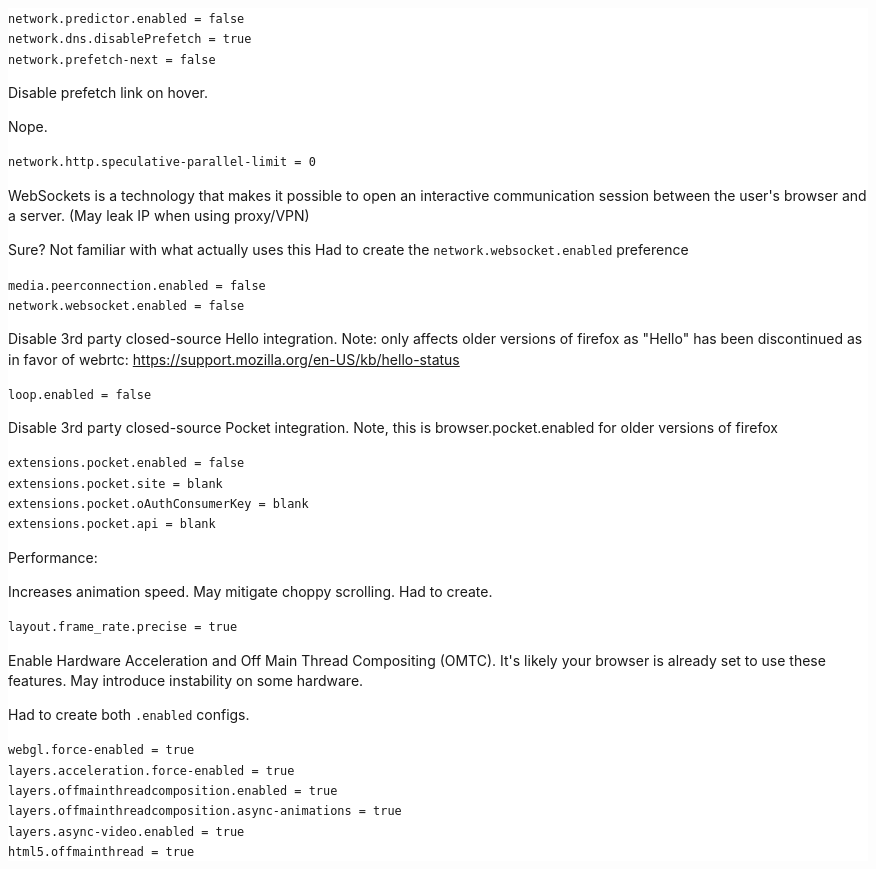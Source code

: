 
```
network.predictor.enabled = false
network.dns.disablePrefetch = true
network.prefetch-next = false
```

Disable prefetch link on hover.

Nope.

```
network.http.speculative-parallel-limit = 0
```

WebSockets is a technology that makes it possible to open an interactive communication
session between the user's browser and a server. (May leak IP when using proxy/VPN)

Sure? Not familiar with what actually uses this
Had to create the `network.websocket.enabled` preference

```
media.peerconnection.enabled = false
network.websocket.enabled = false
```

Disable 3rd party closed-source Hello integration.
Note: only affects older versions of firefox as "Hello" has been discontinued as in favor of webrtc: https://support.mozilla.org/en-US/kb/hello-status

```
loop.enabled = false
```

Disable 3rd party closed-source Pocket integration.
Note, this is browser.pocket.enabled for older versions of firefox

```
extensions.pocket.enabled = false
extensions.pocket.site = blank
extensions.pocket.oAuthConsumerKey = blank
extensions.pocket.api = blank
```

Performance:

Increases animation speed. May mitigate choppy scrolling. Had to create.

```
layout.frame_rate.precise = true
```

Enable Hardware Acceleration and Off Main Thread Compositing (OMTC).
It's likely your browser is already set to use these features.
May introduce instability on some hardware.

Had to create both `.enabled` configs.

```
webgl.force-enabled = true
layers.acceleration.force-enabled = true
layers.offmainthreadcomposition.enabled = true
layers.offmainthreadcomposition.async-animations = true
layers.async-video.enabled = true
html5.offmainthread = true
```
